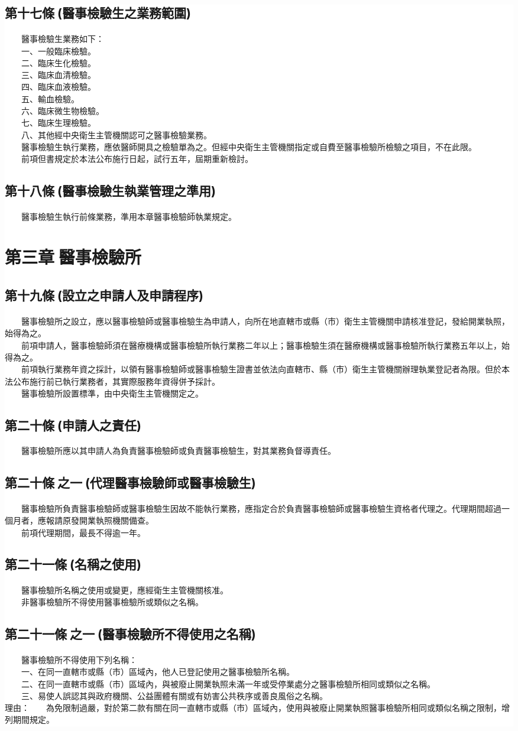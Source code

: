 
第十七條 (醫事檢驗生之業務範圍)
-------------------------------
　　醫事檢驗生業務如下：  
　　一、一般臨床檢驗。  
　　二、臨床生化檢驗。  
　　三、臨床血清檢驗。  
　　四、臨床血液檢驗。  
　　五、輸血檢驗。  
　　六、臨床微生物檢驗。  
　　七、臨床生理檢驗。  
　　八、其他經中央衛生主管機關認可之醫事檢驗業務。  
　　醫事檢驗生執行業務，應依醫師開具之檢驗單為之。但經中央衛生主管機關指定或自費至醫事檢驗所檢驗之項目，不在此限。  
　　前項但書規定於本法公布施行日起，試行五年，屆期重新檢討。  


第十八條 (醫事檢驗生執業管理之準用)
-----------------------------------
　　醫事檢驗生執行前條業務，準用本章醫事檢驗師執業規定。  


第三章  醫事檢驗所
==================
第十九條 (設立之申請人及申請程序)
---------------------------------
　　醫事檢驗所之設立，應以醫事檢驗師或醫事檢驗生為申請人，向所在地直轄市或縣（市）衛生主管機關申請核准登記，發給開業執照，始得為之。  
　　前項申請人，醫事檢驗師須在醫療機構或醫事檢驗所執行業務二年以上；醫事檢驗生須在醫療機構或醫事檢驗所執行業務五年以上，始得為之。  
　　前項執行業務年資之採計，以領有醫事檢驗師或醫事檢驗生證書並依法向直轄市、縣（市）衛生主管機關辦理執業登記者為限。但於本法公布施行前已執行業務者，其實際服務年資得併予採計。  
　　醫事檢驗所設置標準，由中央衛生主管機關定之。  


第二十條 (申請人之責任)
-----------------------
　　醫事檢驗所應以其申請人為負責醫事檢驗師或負責醫事檢驗生，對其業務負督導責任。  


第二十條 之一 (代理醫事檢驗師或醫事檢驗生)
------------------------------------------
　　醫事檢驗所負責醫事檢驗師或醫事檢驗生因故不能執行業務，應指定合於負責醫事檢驗師或醫事檢驗生資格者代理之。代理期間超過一個月者，應報請原發開業執照機關備查。  
　　前項代理期間，最長不得逾一年。  


第二十一條 (名稱之使用)
-----------------------
　　醫事檢驗所名稱之使用或變更，應經衛生主管機關核准。  
　　非醫事檢驗所不得使用醫事檢驗所或類似之名稱。  


第二十一條 之一 (醫事檢驗所不得使用之名稱)
------------------------------------------
　　醫事檢驗所不得使用下列名稱：  
　　一、在同一直轄市或縣（市）區域內，他人已登記使用之醫事檢驗所名稱。  
　　二、在同一直轄市或縣（市）區域內，與被廢止開業執照未滿一年或受停業處分之醫事檢驗所相同或類似之名稱。  
　　三、易使人誤認其與政府機關、公益團體有關或有妨害公共秩序或善良風俗之名稱。  
理由：　　為免限制過嚴，對於第二款有關在同一直轄市或縣（市）區域內，使用與被廢止開業執照醫事檢驗所相同或類似名稱之限制，增列期間規定。
